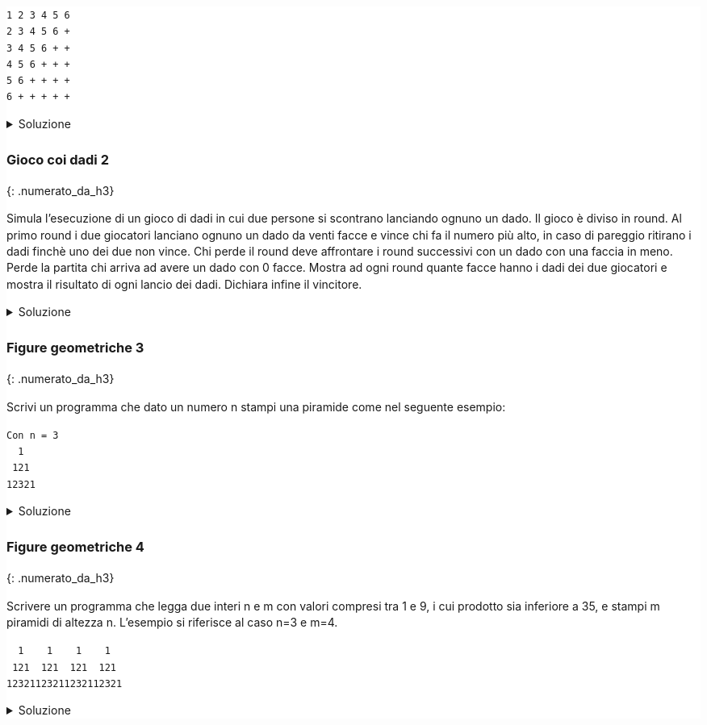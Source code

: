     1 2 3 4 5 6
    2 3 4 5 6 +
    3 4 5 6 + +
    4 5 6 + + +
    5 6 + + + +
    6 + + + + +

<details markdown="block"><summary class="soluzione-toggler">
    Soluzione
  </summary></details> 


### Gioco coi dadi 2
{: .numerato_da_h3}

Simula l’esecuzione di un gioco di dadi in cui due persone si scontrano lanciando ognuno un dado. Il gioco è diviso in round. Al primo round i due giocatori lanciano ognuno un dado da venti facce e vince chi fa il numero più alto, in caso di pareggio ritirano i dadi finchè uno dei due non vince. Chi perde il round deve affrontare i round successivi con un dado con una faccia in meno. Perde la partita chi arriva ad avere un dado con 0 facce. Mostra ad ogni round quante facce hanno i dadi dei due giocatori e mostra il risultato di ogni lancio dei dadi. Dichiara infine il vincitore.

<details markdown="block"><summary class="soluzione-toggler">
    Soluzione
  </summary></details> 



### Figure geometriche 3
{: .numerato_da_h3}

Scrivi un programma che dato un numero n stampi una piramide come nel seguente esempio:

    Con n = 3
      1  
     121 
    12321

<details markdown="block"><summary class="soluzione-toggler">
    Soluzione
  </summary></details> 



### Figure geometriche 4
{: .numerato_da_h3}

Scrivere un programma che legga due interi n e m con valori compresi tra 1 e 9, i cui prodotto sia inferiore a 35, e stampi m piramidi di altezza n. L’esempio si riferisce al caso n=3 e m=4.

      1    1    1    1
     121  121  121  121
    12321123211232112321

<details markdown="block"><summary class="soluzione-toggler">
    Soluzione
  </summary></details> 
